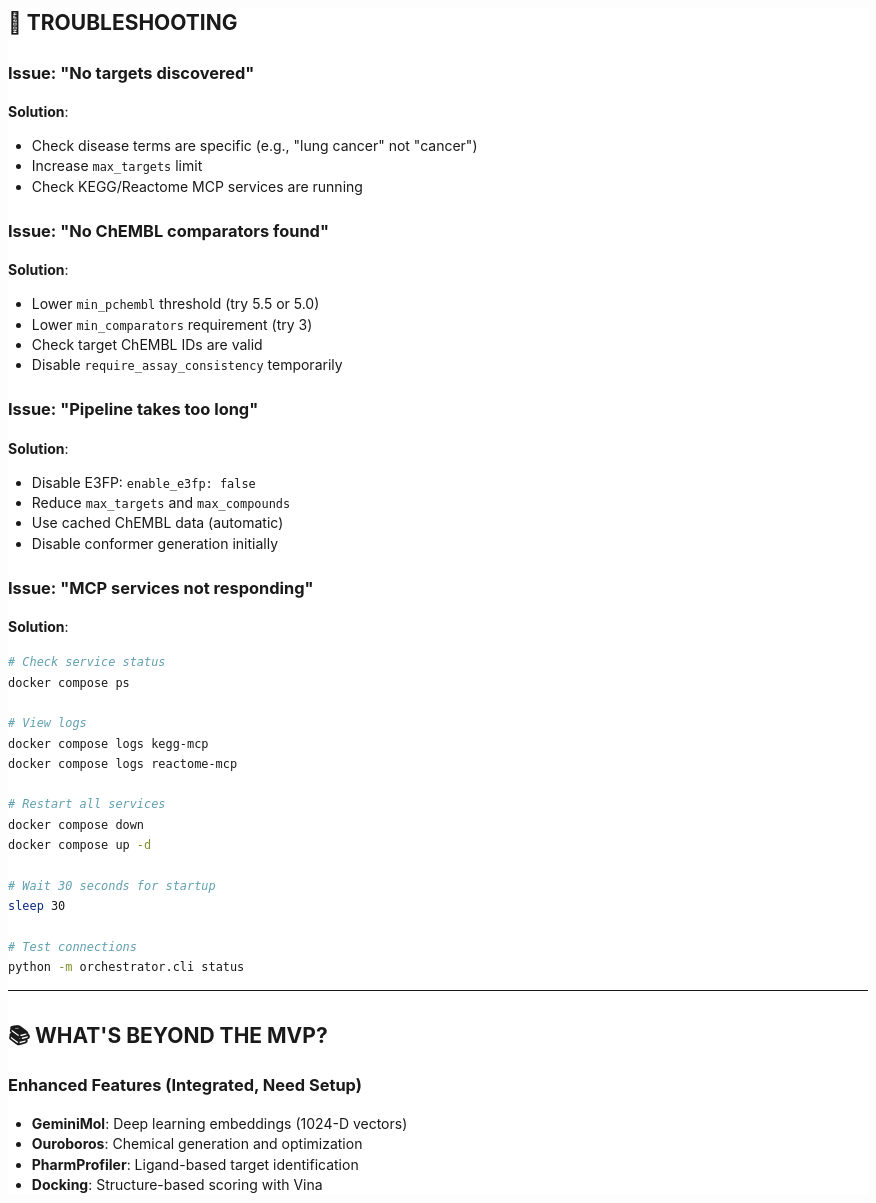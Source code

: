
## 🔧 **TROUBLESHOOTING**

### Issue: "No targets discovered"
**Solution**: 
- Check disease terms are specific (e.g., "lung cancer" not "cancer")
- Increase `max_targets` limit
- Check KEGG/Reactome MCP services are running

### Issue: "No ChEMBL comparators found"
**Solution**:
- Lower `min_pchembl` threshold (try 5.5 or 5.0)
- Lower `min_comparators` requirement (try 3)
- Check target ChEMBL IDs are valid
- Disable `require_assay_consistency` temporarily

### Issue: "Pipeline takes too long"
**Solution**:
- Disable E3FP: `enable_e3fp: false`
- Reduce `max_targets` and `max_compounds`
- Use cached ChEMBL data (automatic)
- Disable conformer generation initially

### Issue: "MCP services not responding"
**Solution**:
```bash
# Check service status
docker compose ps

# View logs
docker compose logs kegg-mcp
docker compose logs reactome-mcp

# Restart all services
docker compose down
docker compose up -d

# Wait 30 seconds for startup
sleep 30

# Test connections
python -m orchestrator.cli status
```

---

## 📚 **WHAT'S BEYOND THE MVP?**

### Enhanced Features (Integrated, Need Setup)
- **GeminiMol**: Deep learning embeddings (1024-D vectors)
- **Ouroboros**: Chemical generation and optimization
- **PharmProfiler**: Ligand-based target identification
- **Docking**: Structure-based scoring with Vina
